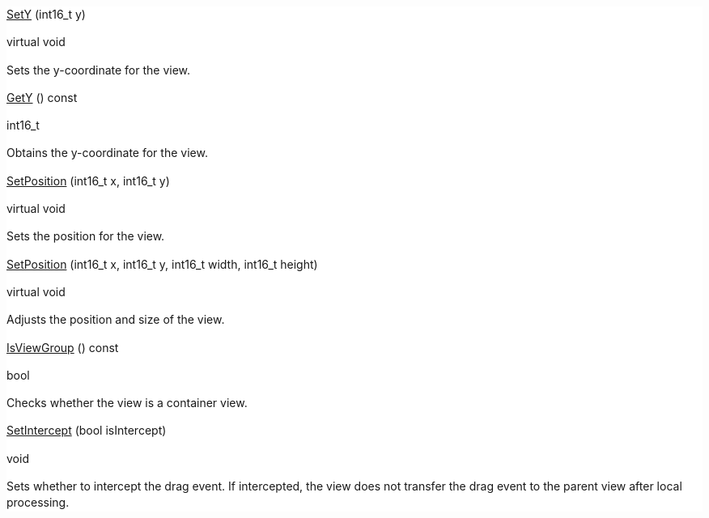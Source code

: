 <tr id="row1026447213165634"><td class="cellrowborder" valign="top" width="50%" headers="mcps1.1.3.1.1 "><p id="p1577789094165634"><a name="p1577789094165634"></a><a name="p1577789094165634"></a><a href="graphic.md#gaaa8edc224cf1c7deb2724fb225960877">SetY</a> (int16_t y)</p>
</td>
<td class="cellrowborder" valign="top" width="50%" headers="mcps1.1.3.1.2 "><p id="p697941277165634"><a name="p697941277165634"></a><a name="p697941277165634"></a>virtual void </p>
<p id="p557236917165634"><a name="p557236917165634"></a><a name="p557236917165634"></a>Sets the y-coordinate for the view. </p>
</td>
</tr>
<tr id="row2131665873165634"><td class="cellrowborder" valign="top" width="50%" headers="mcps1.1.3.1.1 "><p id="p830041168165634"><a name="p830041168165634"></a><a name="p830041168165634"></a><a href="graphic.md#ga193619d649204b0e9bb854d3b30275c3">GetY</a> () const</p>
</td>
<td class="cellrowborder" valign="top" width="50%" headers="mcps1.1.3.1.2 "><p id="p730302596165634"><a name="p730302596165634"></a><a name="p730302596165634"></a>int16_t </p>
<p id="p650911898165634"><a name="p650911898165634"></a><a name="p650911898165634"></a>Obtains the y-coordinate for the view. </p>
</td>
</tr>
<tr id="row1884805753165634"><td class="cellrowborder" valign="top" width="50%" headers="mcps1.1.3.1.1 "><p id="p1865849531165634"><a name="p1865849531165634"></a><a name="p1865849531165634"></a><a href="graphic.md#gab34233f6aeae330b025969137d03e67a">SetPosition</a> (int16_t x, int16_t y)</p>
</td>
<td class="cellrowborder" valign="top" width="50%" headers="mcps1.1.3.1.2 "><p id="p1743854697165634"><a name="p1743854697165634"></a><a name="p1743854697165634"></a>virtual void </p>
<p id="p306143032165634"><a name="p306143032165634"></a><a name="p306143032165634"></a>Sets the position for the view. </p>
</td>
</tr>
<tr id="row246312379165634"><td class="cellrowborder" valign="top" width="50%" headers="mcps1.1.3.1.1 "><p id="p1060337738165634"><a name="p1060337738165634"></a><a name="p1060337738165634"></a><a href="graphic.md#gaf8ce4c009f23b7175b2b34bac4a74262">SetPosition</a> (int16_t x, int16_t y, int16_t width, int16_t height)</p>
</td>
<td class="cellrowborder" valign="top" width="50%" headers="mcps1.1.3.1.2 "><p id="p1229686266165634"><a name="p1229686266165634"></a><a name="p1229686266165634"></a>virtual void </p>
<p id="p723392434165634"><a name="p723392434165634"></a><a name="p723392434165634"></a>Adjusts the position and size of the view. </p>
</td>
</tr>
<tr id="row831755383165634"><td class="cellrowborder" valign="top" width="50%" headers="mcps1.1.3.1.1 "><p id="p1345761877165634"><a name="p1345761877165634"></a><a name="p1345761877165634"></a><a href="graphic.md#gab2ce8c11abbd55f40687f38a52511b11">IsViewGroup</a> () const</p>
</td>
<td class="cellrowborder" valign="top" width="50%" headers="mcps1.1.3.1.2 "><p id="p1304576296165634"><a name="p1304576296165634"></a><a name="p1304576296165634"></a>bool </p>
<p id="p2071672276165634"><a name="p2071672276165634"></a><a name="p2071672276165634"></a>Checks whether the view is a container view. </p>
</td>
</tr>
<tr id="row614270066165634"><td class="cellrowborder" valign="top" width="50%" headers="mcps1.1.3.1.1 "><p id="p448166901165634"><a name="p448166901165634"></a><a name="p448166901165634"></a><a href="graphic.md#ga980fc6824c64cfae6af8657aee17af88">SetIntercept</a> (bool isIntercept)</p>
</td>
<td class="cellrowborder" valign="top" width="50%" headers="mcps1.1.3.1.2 "><p id="p1339785135165634"><a name="p1339785135165634"></a><a name="p1339785135165634"></a>void </p>
<p id="p1433719568165634"><a name="p1433719568165634"></a><a name="p1433719568165634"></a>Sets whether to intercept the drag event. If intercepted, the view does not transfer the drag event to the parent view after local processing. </p>
</td>
</tr>